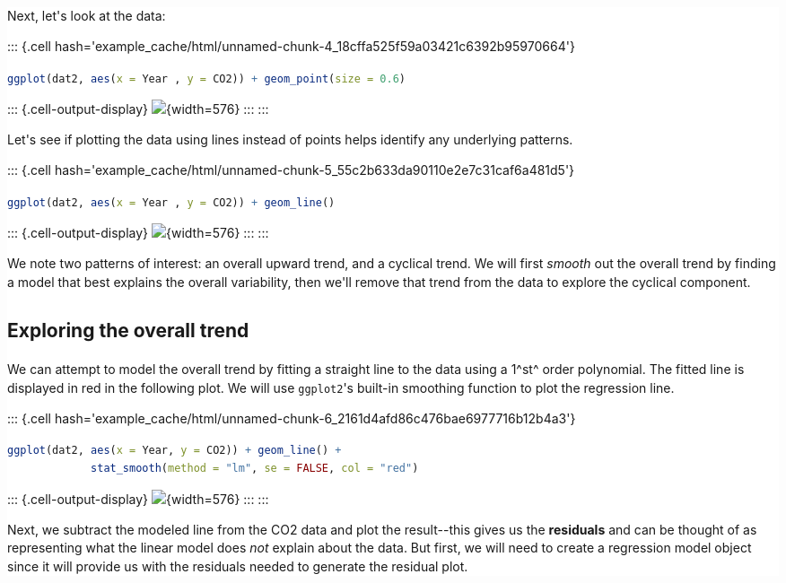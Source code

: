 

Next, let's look at the data:
      

::: {.cell hash='example_cache/html/unnamed-chunk-4_18cffa525f59a03421c6392b95970664'}

```{.r .cell-code}
ggplot(dat2, aes(x = Year , y = CO2)) + geom_point(size = 0.6)
```

::: {.cell-output-display}
![](example_files/figure-html/unnamed-chunk-4-1.png){width=576}
:::
:::


Let's see if plotting the data using lines instead of points helps identify any underlying patterns.
      

::: {.cell hash='example_cache/html/unnamed-chunk-5_55c2b633da90110e2e7c31caf6a481d5'}

```{.r .cell-code}
ggplot(dat2, aes(x = Year , y = CO2)) + geom_line()
```

::: {.cell-output-display}
![](example_files/figure-html/unnamed-chunk-5-1.png){width=576}
:::
:::


We note two patterns of interest: an overall upward trend, and a cyclical trend. We will first *smooth* out the overall trend by finding a model that best explains the overall variability, then we'll remove that trend from the data to explore the cyclical component.

## Exploring the overall trend

We can attempt to model the overall trend by fitting a straight line to the data using a 1^st^ order polynomial. The fitted line is displayed in red in the following plot. We will use `ggplot2`'s built-in smoothing function to plot the regression line.



::: {.cell hash='example_cache/html/unnamed-chunk-6_2161d4afd86c476bae6977716b12b4a3'}

```{.r .cell-code}
ggplot(dat2, aes(x = Year, y = CO2)) + geom_line() + 
             stat_smooth(method = "lm", se = FALSE, col = "red") 
```

::: {.cell-output-display}
![](example_files/figure-html/unnamed-chunk-6-1.png){width=576}
:::
:::


Next, we subtract the modeled line from the CO2 data and plot the result--this gives us the **residuals** and can be thought of as representing what the linear model does *not* explain about the data. But first, we will need to create a regression model object since it will provide us with the residuals needed to generate the residual plot.
